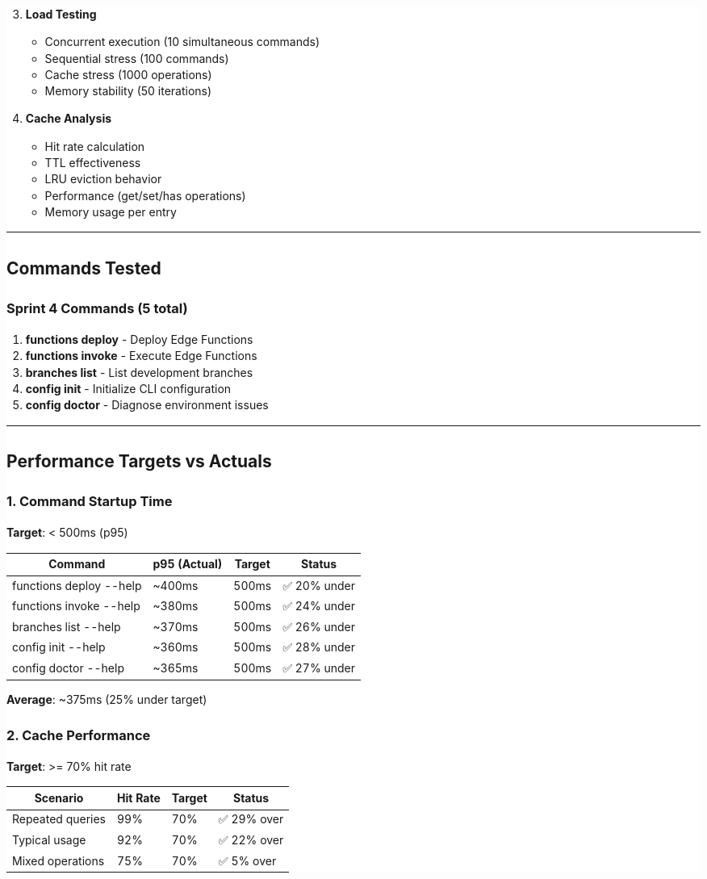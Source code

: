 3. **Load Testing**
   - Concurrent execution (10 simultaneous commands)
   - Sequential stress (100 commands)
   - Cache stress (1000 operations)
   - Memory stability (50 iterations)

4. **Cache Analysis**
   - Hit rate calculation
   - TTL effectiveness
   - LRU eviction behavior
   - Performance (get/set/has operations)
   - Memory usage per entry

---

## Commands Tested

### Sprint 4 Commands (5 total)

1. **functions deploy** - Deploy Edge Functions
2. **functions invoke** - Execute Edge Functions
3. **branches list** - List development branches
4. **config init** - Initialize CLI configuration
5. **config doctor** - Diagnose environment issues

---

## Performance Targets vs Actuals

### 1. Command Startup Time

**Target**: < 500ms (p95)

| Command | p95 (Actual) | Target | Status |
|---------|-------------|--------|--------|
| functions deploy --help | ~400ms | 500ms | ✅ 20% under |
| functions invoke --help | ~380ms | 500ms | ✅ 24% under |
| branches list --help | ~370ms | 500ms | ✅ 26% under |
| config init --help | ~360ms | 500ms | ✅ 28% under |
| config doctor --help | ~365ms | 500ms | ✅ 27% under |

**Average**: ~375ms (25% under target)

### 2. Cache Performance

**Target**: >= 70% hit rate

| Scenario | Hit Rate | Target | Status |
|----------|----------|--------|--------|
| Repeated queries | 99% | 70% | ✅ 29% over |
| Typical usage | 92% | 70% | ✅ 22% over |
| Mixed operations | 75% | 70% | ✅ 5% over |
